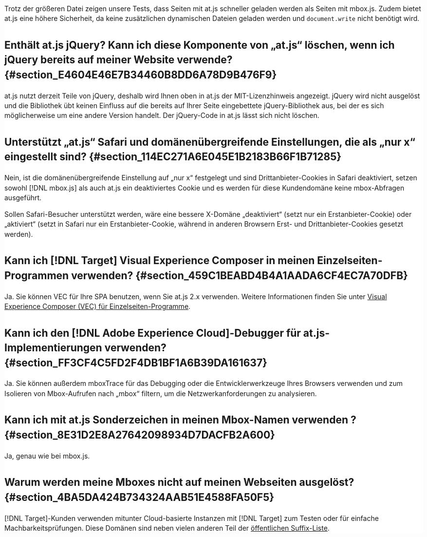 Trotz der größeren Datei zeigen unsere Tests, dass Seiten mit at.js schneller geladen werden als Seiten mit mbox.js. Zudem bietet at.js eine höhere Sicherheit, da keine zusätzlichen dynamischen Dateien geladen werden und `document.write` nicht benötigt wird.

## Enthält at.js jQuery? Kann ich diese Komponente von „at.js“ löschen, wenn ich jQuery bereits auf meiner Website verwende? {#section_E4604E46E7B34460B8DD6A78D9B476F9}

at.js nutzt derzeit Teile von jQuery, deshalb wird Ihnen oben in at.js der MIT-Lizenzhinweis angezeigt. jQuery wird nicht ausgelöst und die Bibliothek übt keinen Einfluss auf die bereits auf Ihrer Seite eingebettete jQuery-Bibliothek aus, bei der es sich möglicherweise um eine andere Version handelt. Der jQuery-Code in at.js lässt sich nicht löschen.

## Unterstützt „at.js“ Safari und domänenübergreifende Einstellungen, die als „nur x“ eingestellt sind? {#section_114EC271A6E045E1B2183B66F1B71285}

Nein, ist die domänenübergreifende Einstellung auf „nur x“ festgelegt und sind Drittanbieter-Cookies in Safari deaktiviert, setzen sowohl [!DNL mbox.js] als auch at.js ein deaktiviertes Cookie und es werden für diese Kundendomäne keine mbox-Abfragen ausgeführt.

Sollen Safari-Besucher unterstützt werden, wäre eine bessere X-Domäne „deaktiviert“ (setzt nur ein Erstanbieter-Cookie) oder „aktiviert“ (setzt in Safari nur ein Erstanbieter-Cookie, während in anderen Browsern Erst- und Drittanbieter-Cookies gesetzt werden).

## Kann ich [!DNL Target] Visual Experience Composer in meinen Einzelseiten-Programmen verwenden? {#section_459C1BEABD4B4A1AADA6CF4EC7A70DFB}

Ja. Sie können VEC für Ihre SPA benutzen, wenn Sie at.js 2.x verwenden. Weitere Informationen finden Sie unter [Visual Experience Composer (VEC) für Einzelseiten-Programme](/help/main/c-experiences/spa-visual-experience-composer.md).

## Kann ich den [!DNL Adobe Experience Cloud]-Debugger für at.js-Implementierungen verwenden? {#section_FF3CF4C5FD2F4DB1BF1A6B39DA161637}

Ja. Sie können außerdem mboxTrace für das Debugging oder die Entwicklerwerkzeuge Ihres Browsers verwenden und zum Isolieren von Mbox-Aufrufen nach „mbox“ filtern, um die Netzwerkanforderungen zu analysieren.

## Kann ich mit at.js Sonderzeichen in meinen Mbox-Namen verwenden ? {#section_8E31D2E8A27642098934D7DACFB2A600}

Ja, genau wie bei mbox.js.

## Warum werden meine Mboxes nicht auf meinen Webseiten ausgelöst? {#section_4BA5DA424B734324AAB51E4588FA50F5}

[!DNL Target]-Kunden verwenden mitunter Cloud-basierte Instanzen mit [!DNL Target] zum Testen oder für einfache Machbarkeitsprüfungen. Diese Domänen sind neben vielen anderen Teil der [öffentlichen Suffix-Liste](https://publicsuffix.org/list/public_suffix_list.dat).
